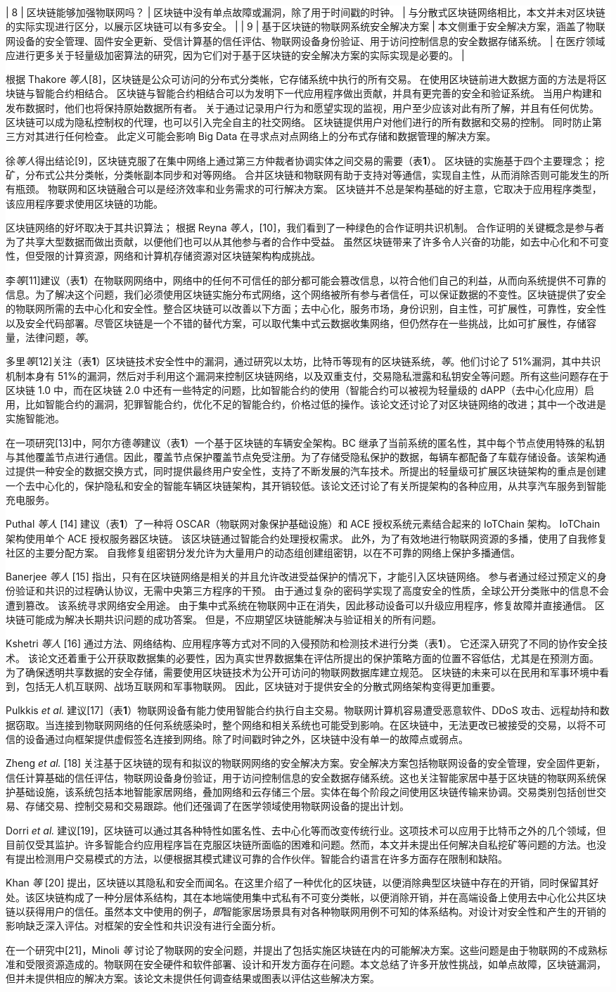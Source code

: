 | 8 | 区块链能够加强物联网吗？ | 区块链中没有单点故障或漏洞，除了用于时间戳的时钟。 | 与分散式区块链网络相比，本文并未对区块链的实际实现进行区分，以展示区块链可以有多安全。 |
| 9 | 基于区块链的物联网系统安全解决方案 | 本文侧重于安全解决方案，涵盖了物联网设备的安全管理、固件安全更新、受信计算基的信任评估、物联网设备身份验证、用于访问控制信息的安全数据存储系统。 | 在医疗领域应进行更多关于轻量级加密算法的研究，因为它们对于基于区块链的安全解决方案的实际实现是必要的。 |

根据 Thakore *等人*[8]，区块链是公众可访问的分布式分类帐，它存储系统中执行的所有交易。 在使用区块链前进大数据方面的方法是将区块链与智能合约相结合。 区块链与智能合约相结合可以为发明下一代应用程序做出贡献，并具有更完善的安全和验证系统。 当用户构建和发布数据时，他们也将保持原始数据所有者。 关于通过记录用户行为和愿望实现的监视，用户至少应该对此有所了解，并且有任何优势。 区块链可以成为隐私控制权的代理，也可以引入完全自主的社交网络。 区块链提供用户对他们进行的所有数据和交易的控制。 同时防止第三方对其进行任何检查。 此定义可能会影响 Big Data 在寻求点对点网络上的分布式存储和数据管理的解决方案。

徐*等人*得出结论[9]，区块链克服了在集中网络上通过第三方仲裁者协调实体之间交易的需要（表**1**）。 区块链的实施基于四个主要理念； 挖矿，分布式公共分类帐，分类帐副本同步和对等网络。 合并区块链和物联网有助于支持对等通信，实现自主性，从而消除否则可能发生的所有瓶颈。 物联网和区块链融合可以是经济效率和业务需求的可行解决方案。 区块链并不总是架构基础的好主意，它取决于应用程序类型，该应用程序要求使用区块链的功能。

区块链网络的好坏取决于其共识算法； 根据 Reyna *等人*，[10]，我们看到了一种绿色的合作证明共识机制。 合作证明的关键概念是参与者为了共享大型数据而做出贡献，以便他们也可以从其他参与者的合作中受益。 虽然区块链带来了许多令人兴奋的功能，如去中心化和不可变性，但受限的计算资源，网络和计算机存储资源对区块链架构构成挑战。

李*等*[11]建议（表**1**）在物联网网络中，网络中的任何不可信任的部分都可能会篡改信息，以符合他们自己的利益，从而向系统提供不可靠的信息。为了解决这个问题，我们必须使用区块链实施分布式网络，这个网络被所有参与者信任，可以保证数据的不变性。区块链提供了安全的物联网所需的去中心化和安全性。整合区块链可以改善以下方面；去中心化，服务市场，身份识别，自主性，可扩展性，可靠性，安全性以及安全代码部署。尽管区块链是一个不错的替代方案，可以取代集中式云数据收集网络，但仍然存在一些挑战，比如可扩展性，存储容量，法律问题，*等*。

多里*等*[12]关注（表**1**）区块链技术安全性中的漏洞，通过研究以太坊，比特币等现有的区块链系统，*等*。他们讨论了 51%漏洞，其中共识机制本身有 51%的漏洞，然后对手利用这个漏洞来控制区块链网络，以及双重支付，交易隐私泄露和私钥安全等问题。所有这些问题存在于区块链 1.0 中，而在区块链 2.0 中还有一些特定的问题，比如智能合约的使用（智能合约可以被视为轻量级的 dAPP（去中心化应用）启用，比如智能合约的漏洞，犯罪智能合约，优化不足的智能合约，价格过低的操作。该论文还讨论了对区块链网络的改进；其中一个改进是实施智能池。

在一项研究[13]中，阿尔方德*等*建议（表**1**）一个基于区块链的车辆安全架构。BC 继承了当前系统的匿名性，其中每个节点使用特殊的私钥与其他覆盖节点进行通信。因此，覆盖节点保护覆盖节点免受注册。为了存储受隐私保护的数据，每辆车都配备了车载存储设备。该架构通过提供一种安全的数据交换方式，同时提供最终用户安全性，支持了不断发展的汽车技术。所提出的轻量级可扩展区块链架构的重点是创建一个去中心化的，保护隐私和安全的智能车辆区块链架构，其开销较低。该论文还讨论了有关所提架构的各种应用，从共享汽车服务到智能充电服务。

Puthal *等人* [14] 建议（表**1**）了一种将 OSCAR（物联网对象保护基础设施）和 ACE 授权系统元素结合起来的 IoTChain 架构。 IoTChain 架构使用单个 ACE 授权服务器区块链。 该区块链通过智能合约处理授权需求。 此外，为了有效地进行物联网资源的多播，使用了自我修复社区的主要分配方案。 自我修复组密钥分发允许为大量用户的动态组创建组密钥，以在不可靠的网络上保护多播通信。

Banerjee *等人* [15] 指出，只有在区块链网络是相关的并且允许改进受益保护的情况下，才能引入区块链网络。 参与者通过经过预定义的身份验证和共识的过程确认协议，无需中央第三方程序的干预。 由于通过复杂的密码学实现了高度安全的性质，全球公开分类账中的信息不会遭到篡改。 该系统寻求网络安全用途。 由于集中式系统在物联网中正在消失，因此移动设备可以升级应用程序，修复故障并直接通信。 区块链可能成为解决长期共识问题的成功答案。 但是，不应期望区块链能解决与验证相关的所有问题。

Kshetri *等人* [16] 通过方法、网络结构、应用程序等方式对不同的入侵预防和检测技术进行分类（表**1**）。 它还深入研究了不同的协作安全技术。 该论文还着重于公开获取数据集的必要性，因为真实世界数据集在评估所提出的保护策略方面的位置不容低估，尤其是在预测方面。 为了确保透明共享数据的安全存储，需要使用区块链技术为公开可访问的物联网数据库建立规范。 区块链的未来可以在民用和军事环境中看到，包括无人机互联网、战场互联网和军事物联网。 因此，区块链对于提供安全的分散式网络架构变得更加重要。

Pulkkis *et al.* 建议[17]（表**1**）物联网设备有能力使用智能合约执行自主交易。物联网计算机容易遭受恶意软件、DDoS 攻击、远程劫持和数据窃取。当连接到物联网网络的任何系统感染时，整个网络和相关系统也可能受到影响。在区块链中，无法更改已被接受的交易，以将不可信的设备通过向框架提供虚假签名连接到网络。除了时间戳时钟之外，区块链中没有单一的故障点或弱点。

Zheng *et al.* [18] 关注基于区块链的现有和拟议的物联网网络的安全解决方案。安全解决方案包括物联网设备的安全管理，安全固件更新，信任计算基础的信任评估，物联网设备身份验证，用于访问控制信息的安全数据存储系统。这也关注智能家居中基于区块链的物联网系统保护基础设施，该系统包括本地智能家居网络，叠加网络和云存储三个层。实体在每个阶段之间使用区块链传输来协调。交易类别包括创世交易、存储交易、控制交易和交易跟踪。他们还强调了在医学领域使用物联网设备的提出计划。

Dorri *et al.* 建议[19]，区块链可以通过其各种特性如匿名性、去中心化等而改变传统行业。这项技术可以应用于比特币之外的几个领域，但目前仅受其监护。许多智能合约应用程序旨在克服区块链所面临的困难和问题。然而，本文并未提出任何解决自私挖矿等问题的方法。也没有提出检测用户交易模式的方法，以便根据其模式建议可靠的合作伙伴。智能合约语言在许多方面存在限制和缺陷。

Khan *等* [20] 提出，区块链以其隐私和安全而闻名。在这里介绍了一种优化的区块链，以便消除典型区块链中存在的开销，同时保留其好处。该区块链构成了一种分层体系结构，其在本地端使用集中式私有不可变分类帐，以便消除开销，并在高端设备上使用去中心化公共区块链以获得用户的信任。虽然本文中使用的例子，*即*智能家居场景具有对各种物联网用例不可知的体系结构。对设计对安全性和产生的开销的影响缺乏深入评估。对框架的安全性和共识没有进行全面分析。

在一个研究中[21]，Minoli *等* 讨论了物联网的安全问题，并提出了包括实施区块链在内的可能解决方案。这些问题是由于物联网的不成熟标准和受限资源造成的。物联网在安全硬件和软件部署、设计和开发方面存在问题。本文总结了许多开放性挑战，如单点故障，区块链漏洞，但并未提供相应的解决方案。该论文未提供任何调查结果或图表以评估这些解决方案。
